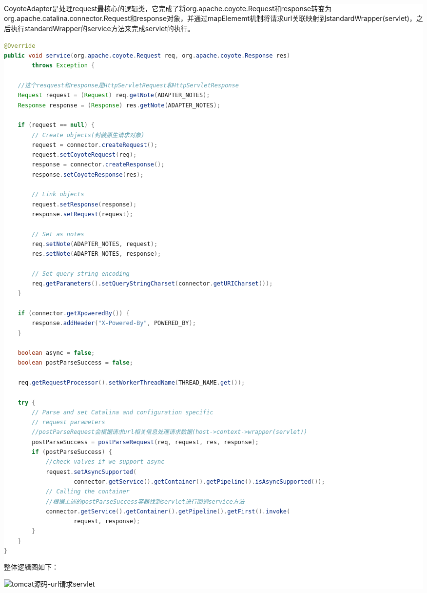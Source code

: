 CoyoteAdapter是处理request最核心的逻辑类，它完成了将org.apache.coyote.Request和response转变为org.apache.catalina.connector.Request和response对象，并通过mapElememt机制将请求url关联映射到standardWrapper(servlet)，之后执行standardWrapper的service方法来完成servlet的执行。

```java
@Override
public void service(org.apache.coyote.Request req, org.apache.coyote.Response res)
        throws Exception {

    //这个resquest和response是HttpServletRequest和HttpServletResponse
    Request request = (Request) req.getNote(ADAPTER_NOTES);
    Response response = (Response) res.getNote(ADAPTER_NOTES);

    if (request == null) {
        // Create objects(封装原生请求对象)
        request = connector.createRequest();
        request.setCoyoteRequest(req);
        response = connector.createResponse();
        response.setCoyoteResponse(res);

        // Link objects
        request.setResponse(response);
        response.setRequest(request);

        // Set as notes
        req.setNote(ADAPTER_NOTES, request);
        res.setNote(ADAPTER_NOTES, response);

        // Set query string encoding
        req.getParameters().setQueryStringCharset(connector.getURICharset());
    }

    if (connector.getXpoweredBy()) {
        response.addHeader("X-Powered-By", POWERED_BY);
    }

    boolean async = false;
    boolean postParseSuccess = false;

    req.getRequestProcessor().setWorkerThreadName(THREAD_NAME.get());

    try {
        // Parse and set Catalina and configuration specific
        // request parameters
        //postParseRequest会根据请求url相关信息处理请求数据(host->context->wrapper(servlet))
        postParseSuccess = postParseRequest(req, request, res, response);
        if (postParseSuccess) {
            //check valves if we support async
            request.setAsyncSupported(
                    connector.getService().getContainer().getPipeline().isAsyncSupported());
            // Calling the container
            //根据上述的postParseSuccess容器找到servlet进行回调service方法
            connector.getService().getContainer().getPipeline().getFirst().invoke(
                    request, response);
        }
    }
}
```

整体逻辑图如下：

![tomcat源码-url请求servlet](https://alex-img-1253982387.cos.ap-nanjing.myqcloud.com/Typora/20201102103723.jpg)